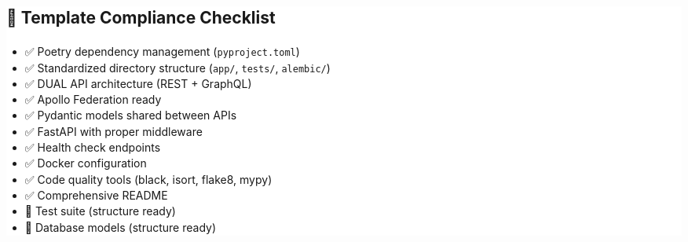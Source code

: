 ## 🎯 Template Compliance Checklist

- ✅ Poetry dependency management (`pyproject.toml`)
- ✅ Standardized directory structure (`app/`, `tests/`, `alembic/`)
- ✅ DUAL API architecture (REST + GraphQL)
- ✅ Apollo Federation ready
- ✅ Pydantic models shared between APIs
- ✅ FastAPI with proper middleware
- ✅ Health check endpoints
- ✅ Docker configuration
- ✅ Code quality tools (black, isort, flake8, mypy)
- ✅ Comprehensive README
- 🔄 Test suite (structure ready)
- 🔄 Database models (structure ready)
